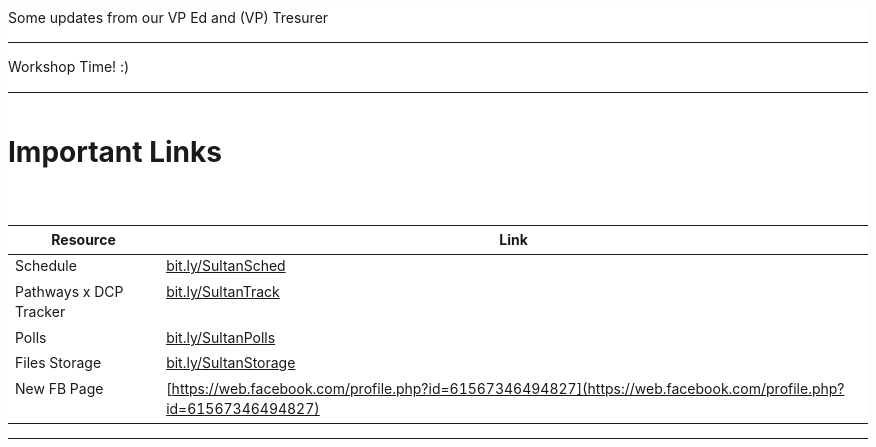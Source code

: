 <div class="w3-display-middle w3-jumbo">
  Some updates from our VP Ed and (VP) Tresurer
</div>

---

<div class="w3-display-middle w3-jumbo">
  Workshop Time!  :)
</div>

---

# Important Links

&nbsp;

| Resource | Link |
|---|---|
| Schedule  | [bit.ly/SultanSched](https://bit.ly/SultanSched) | 
| Pathways x DCP Tracker | [bit.ly/SultanTrack](https://bit.ly/SultanTrack) | 
| Polls | [bit.ly/SultanPolls](https://bit.ly/SultanPolls) | 
| Files Storage | [bit.ly/SultanStorage](https://bit.ly/SultanStorage) |
| New FB Page |[https://web.facebook.com/profile.php?id=61567346494827](https://web.facebook.com/profile.php?id=61567346494827) |




---

